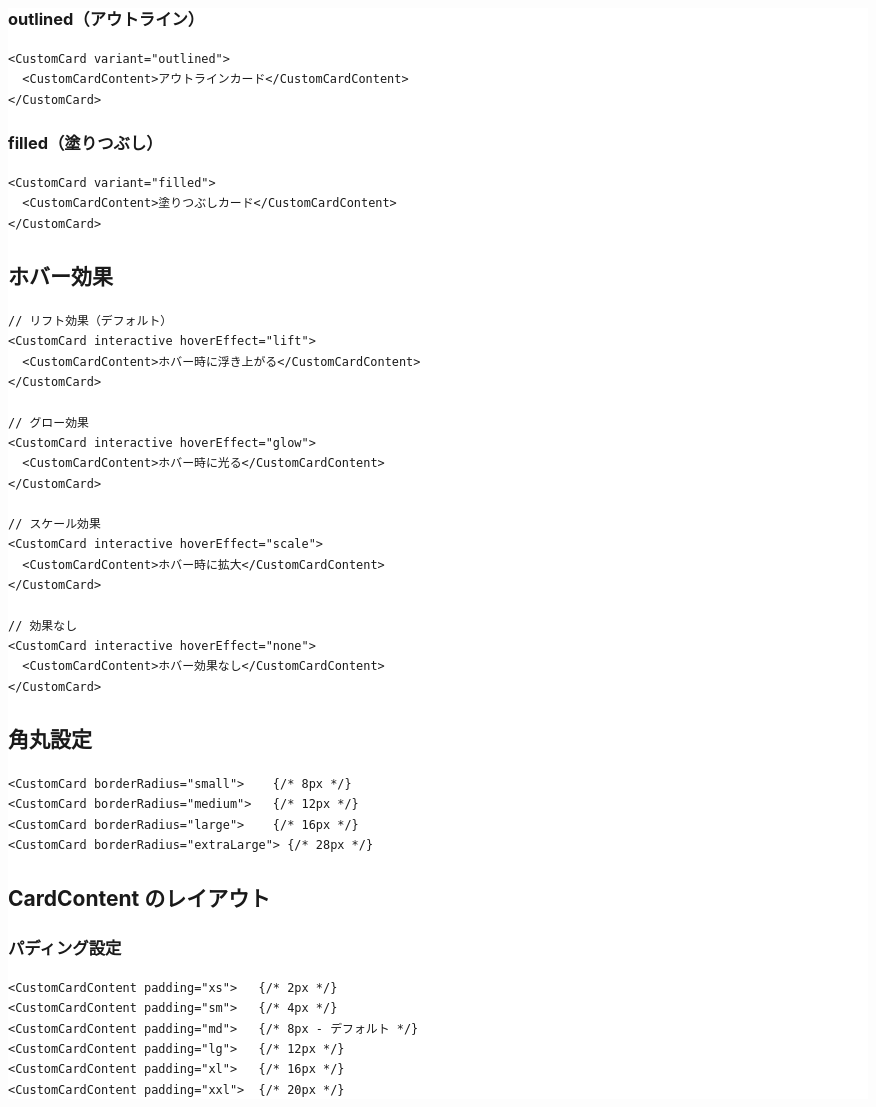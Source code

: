 ### outlined（アウトライン）
```tsx
<CustomCard variant="outlined">
  <CustomCardContent>アウトラインカード</CustomCardContent>
</CustomCard>
```

### filled（塗りつぶし）
```tsx
<CustomCard variant="filled">
  <CustomCardContent>塗りつぶしカード</CustomCardContent>
</CustomCard>
```

## ホバー効果

```tsx
// リフト効果（デフォルト）
<CustomCard interactive hoverEffect="lift">
  <CustomCardContent>ホバー時に浮き上がる</CustomCardContent>
</CustomCard>

// グロー効果
<CustomCard interactive hoverEffect="glow">
  <CustomCardContent>ホバー時に光る</CustomCardContent>
</CustomCard>

// スケール効果
<CustomCard interactive hoverEffect="scale">
  <CustomCardContent>ホバー時に拡大</CustomCardContent>
</CustomCard>

// 効果なし
<CustomCard interactive hoverEffect="none">
  <CustomCardContent>ホバー効果なし</CustomCardContent>
</CustomCard>
```

## 角丸設定

```tsx
<CustomCard borderRadius="small">    {/* 8px */}
<CustomCard borderRadius="medium">   {/* 12px */}
<CustomCard borderRadius="large">    {/* 16px */}
<CustomCard borderRadius="extraLarge"> {/* 28px */}
```

## CardContent のレイアウト

### パディング設定
```tsx
<CustomCardContent padding="xs">   {/* 2px */}
<CustomCardContent padding="sm">   {/* 4px */}
<CustomCardContent padding="md">   {/* 8px - デフォルト */}
<CustomCardContent padding="lg">   {/* 12px */}
<CustomCardContent padding="xl">   {/* 16px */}
<CustomCardContent padding="xxl">  {/* 20px */}
```
